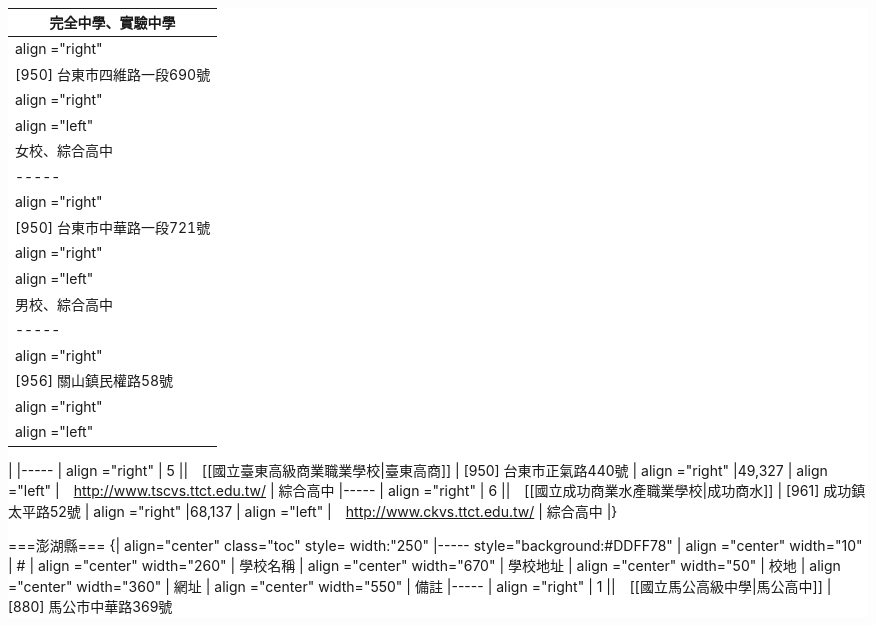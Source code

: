| 完全中學、實驗中學
|-----
| align ="right" | 2 ||　[[國立臺東女子高級中學|臺東女中]]
| [950] 台東市四維路一段690號
| align ="right" |75,510
| align ="left" |　http://www.ttgsh.ttct.edu.tw/
| 女校、綜合高中
|-----
| align ="right" | 3 ||　[[國立臺東高級中學|臺東高中]]
| [950] 台東市中華路一段721號
| align ="right" |86,101
| align ="left" |　https://web.archive.org/web/20051210021312/http://www.pttsh.ttct.edu.tw/
| 男校、綜合高中
|-----
| align ="right" | 4 ||　[[國立關山高級工商職業學校|關山工商]]
| [956] 關山鎮民權路58號
| align ="right" |51,096
| align ="left" |　http://www.ksvs.ttct.edu.tw/
|
|-----
| align ="right" | 5 ||　[[國立臺東高級商業職業學校|臺東高商]]
| [950] 台東市正氣路440號
| align ="right" |49,327
| align ="left" |　http://www.tscvs.ttct.edu.tw/
| 綜合高中
|-----
| align ="right" | 6 ||　[[國立成功商業水產職業學校|成功商水]]
| [961] 成功鎮太平路52號
| align ="right" |68,137
| align ="left" |　http://www.ckvs.ttct.edu.tw/
| 綜合高中
|}

===澎湖縣===
{| align="center" class="toc" style= width:"250"
|----- style="background:#DDFF78"
| align ="center" width="10" | #
| align ="center" width="260" | 學校名稱
| align ="center" width="670" | 學校地址
| align ="center" width="50" | 校地
| align ="center" width="360" | 網址
| align ="center" width="550" | 備註
|-----
| align ="right" | 1 ||　[[國立馬公高級中學|馬公高中]]
| [880] 馬公市中華路369號